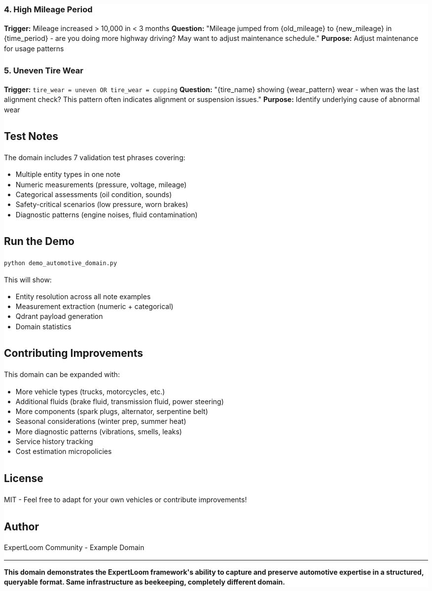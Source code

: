### 4. High Mileage Period
**Trigger:** Mileage increased > 10,000 in < 3 months
**Question:** "Mileage jumped from {old_mileage} to {new_mileage} in {time_period} - are you doing more highway driving? May want to adjust maintenance schedule."
**Purpose:** Adjust maintenance for usage patterns

### 5. Uneven Tire Wear
**Trigger:** `tire_wear = uneven OR tire_wear = cupping`
**Question:** "{tire_name} showing {wear_pattern} wear - when was the last alignment check? This pattern often indicates alignment or suspension issues."
**Purpose:** Identify underlying cause of abnormal wear

## Test Notes

The domain includes 7 validation test phrases covering:
- Multiple entity types in one note
- Numeric measurements (pressure, voltage, mileage)
- Categorical assessments (oil condition, sounds)
- Safety-critical scenarios (low pressure, worn brakes)
- Diagnostic patterns (engine noises, fluid contamination)

## Run the Demo

```bash
python demo_automotive_domain.py
```

This will show:
- Entity resolution across all note examples
- Measurement extraction (numeric + categorical)
- Qdrant payload generation
- Domain statistics

## Contributing Improvements

This domain can be expanded with:
- More vehicle types (trucks, motorcycles, etc.)
- Additional fluids (brake fluid, transmission fluid, power steering)
- More components (spark plugs, alternator, serpentine belt)
- Seasonal considerations (winter prep, summer heat)
- More diagnostic patterns (vibrations, smells, leaks)
- Service history tracking
- Cost estimation micropolicies

## License

MIT - Feel free to adapt for your own vehicles or contribute improvements!

## Author

ExpertLoom Community - Example Domain

---

**This domain demonstrates the ExpertLoom framework's ability to capture and preserve automotive expertise in a structured, queryable format. Same infrastructure as beekeeping, completely different domain.**
